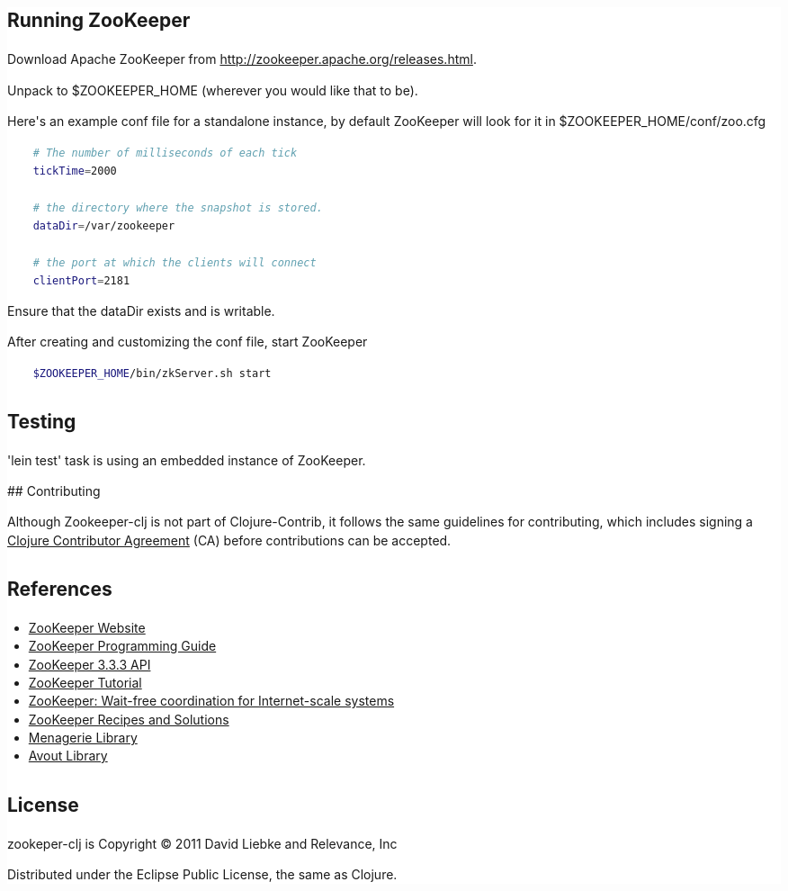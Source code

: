 
<a name="running-zookeeper"></a>
## Running ZooKeeper

Download Apache ZooKeeper from <a href="http://zookeeper.apache.org/releases.html">http://zookeeper.apache.org/releases.html</a>.

Unpack to $ZOOKEEPER_HOME (wherever you would like that to be).

Here's an example conf file for a standalone instance, by default ZooKeeper will look for it in $ZOOKEEPER_HOME/conf/zoo.cfg

```sh
    # The number of milliseconds of each tick
    tickTime=2000
    
    # the directory where the snapshot is stored.
    dataDir=/var/zookeeper
    
    # the port at which the clients will connect
    clientPort=2181
```
  
Ensure that the dataDir exists and is writable.
    
After creating and customizing the conf file, start ZooKeeper

```sh
    $ZOOKEEPER_HOME/bin/zkServer.sh start
```

<a name="testing"></a>
## Testing

'lein test' task is using an embedded instance of ZooKeeper.

<a name="contributing" />
## Contributing

Although Zookeeper-clj is not part of Clojure-Contrib, it follows the same guidelines for contributing, which includes signing a <a href="http://clojure.org/contributing">Clojure Contributor Agreement</a> (CA) before contributions can be accepted.

<a name="ref"></a>
## References

* <a href=" http://zookeeper.apache.org/">ZooKeeper Website</a>
* <a href="http://zookeeper.apache.org/doc/r3.3.3/zookeeperProgrammers.html">ZooKeeper Programming Guide</a>
* <a href="http://zookeeper.apache.org/doc/r3.3.3/api/index.html">ZooKeeper 3.3.3 API</a>
* <a href="http://wiki.apache.org/hadoop/ZooKeeper/Tutorial">ZooKeeper Tutorial</a>
* <a href="http://www.usenix.org/event/atc10/tech/full_papers/Hunt.pdf">ZooKeeper: Wait-free coordination for Internet-scale systems</a>
* <a href="http://zookeeper.apache.org/doc/trunk/recipes.html">ZooKeeper Recipes and Solutions</a>
* <a href="https://github.com/openUtility/menagerie">Menagerie Library</a>
* <a href="https://github.com/liebke/avout">Avout Library</a>


## License

zookeper-clj is Copyright © 2011 David Liebke and Relevance, Inc

Distributed under the Eclipse Public License, the same as Clojure.
